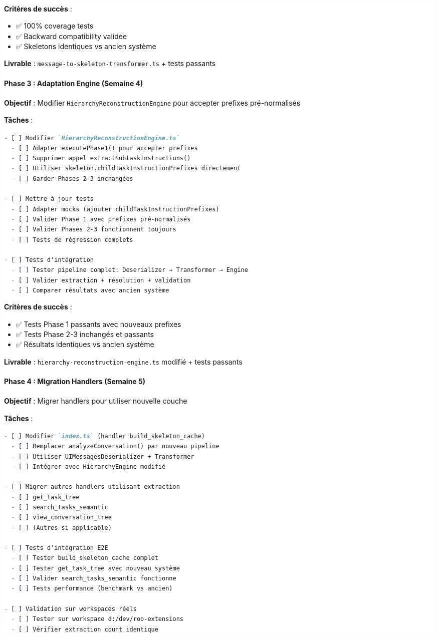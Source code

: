 ```markdown
```

**Critères de succès** :
- ✅ 100% coverage tests
- ✅ Backward compatibility validée
- ✅ Skeletons identiques vs ancien système

**Livrable** : `message-to-skeleton-transformer.ts` + tests passants

#### Phase 3 : Adaptation Engine (Semaine 4)

**Objectif** : Modifier `HierarchyReconstructionEngine` pour accepter prefixes pré-normalisés

**Tâches** :

```markdown
- [ ] Modifier `HierarchyReconstructionEngine.ts`
  - [ ] Adapter executePhase1() pour accepter prefixes
  - [ ] Supprimer appel extractSubtaskInstructions()
  - [ ] Utiliser skeleton.childTaskInstructionPrefixes directement
  - [ ] Garder Phases 2-3 inchangées

- [ ] Mettre à jour tests
  - [ ] Adapter mocks (ajouter childTaskInstructionPrefixes)
  - [ ] Valider Phase 1 avec prefixes pré-normalisés
  - [ ] Valider Phases 2-3 fonctionnent toujours
  - [ ] Tests de régression complets

- [ ] Tests d'intégration
  - [ ] Tester pipeline complet: Deserializer → Transformer → Engine
  - [ ] Valider extraction + résolution + validation
  - [ ] Comparer résultats avec ancien système
```

**Critères de succès** :
- ✅ Tests Phase 1 passants avec nouveaux prefixes
- ✅ Tests Phase 2-3 inchangés et passants
- ✅ Résultats identiques vs ancien système

**Livrable** : `hierarchy-reconstruction-engine.ts` modifié + tests passants

#### Phase 4 : Migration Handlers (Semaine 5)

**Objectif** : Migrer handlers pour utiliser nouvelle couche

**Tâches** :

```markdown
- [ ] Modifier `index.ts` (handler build_skeleton_cache)
  - [ ] Remplacer analyzeConversation() par nouveau pipeline
  - [ ] Utiliser UIMessagesDeserializer + Transformer
  - [ ] Intégrer avec HierarchyEngine modifié

- [ ] Migrer autres handlers utilisant extraction
  - [ ] get_task_tree
  - [ ] search_tasks_semantic
  - [ ] view_conversation_tree
  - [ ] (Autres si applicable)

- [ ] Tests d'intégration E2E
  - [ ] Tester build_skeleton_cache complet
  - [ ] Tester get_task_tree avec nouveau système
  - [ ] Valider search_tasks_semantic fonctionne
  - [ ] Tests performance (benchmark vs ancien)

- [ ] Validation sur workspaces réels
  - [ ] Tester sur workspace d:/dev/roo-extensions
  - [ ] Vérifier extraction count identique
```